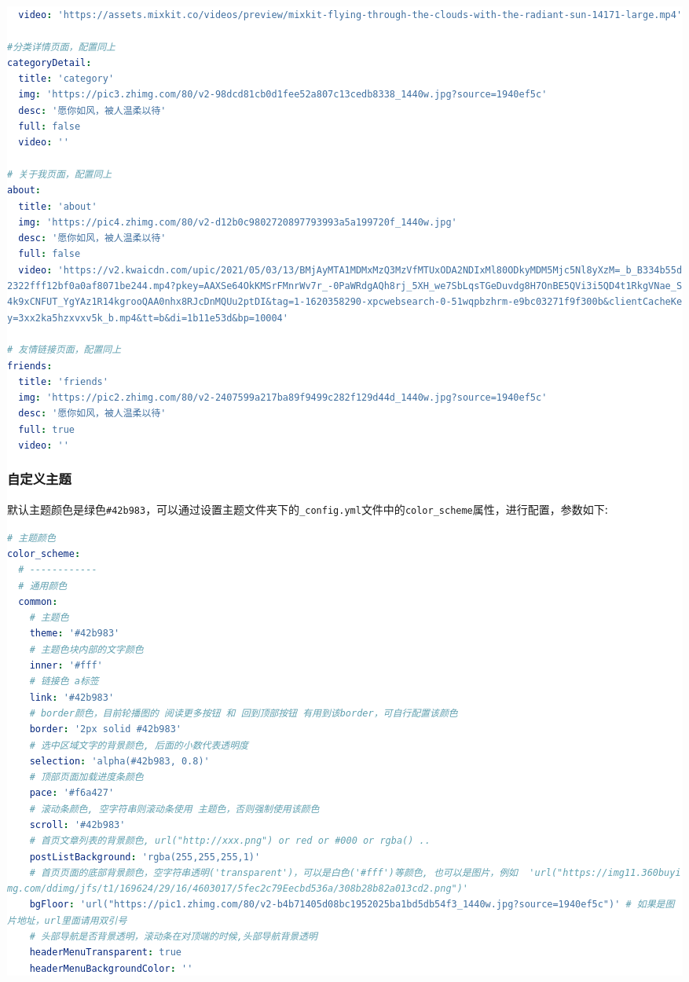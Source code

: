 ``` yaml
  video: 'https://assets.mixkit.co/videos/preview/mixkit-flying-through-the-clouds-with-the-radiant-sun-14171-large.mp4'

#分类详情页面，配置同上
categoryDetail:
  title: 'category'
  img: 'https://pic3.zhimg.com/80/v2-98dcd81cb0d1fee52a807c13cedb8338_1440w.jpg?source=1940ef5c'
  desc: '愿你如风，被人温柔以待'
  full: false
  video: ''

# 关于我页面，配置同上
about:
  title: 'about'
  img: 'https://pic4.zhimg.com/80/v2-d12b0c9802720897793993a5a199720f_1440w.jpg'
  desc: '愿你如风，被人温柔以待'
  full: false
  video: 'https://v2.kwaicdn.com/upic/2021/05/03/13/BMjAyMTA1MDMxMzQ3MzVfMTUxODA2NDIxMl80ODkyMDM5Mjc5Nl8yXzM=_b_B334b55d2322fff12bf0a0af8071be244.mp4?pkey=AAXSe64OkKMSrFMnrWv7r_-0PaWRdgAQh8rj_5XH_we7SbLqsTGeDuvdg8H7OnBE5QVi3i5QD4t1RkgVNae_S4k9xCNFUT_YgYAz1R14kgrooQAA0nhx8RJcDnMQUu2ptDI&tag=1-1620358290-xpcwebsearch-0-51wqpbzhrm-e9bc03271f9f300b&clientCacheKey=3xx2ka5hzxvxv5k_b.mp4&tt=b&di=1b11e53d&bp=10004'

# 友情链接页面，配置同上
friends:
  title: 'friends'
  img: 'https://pic2.zhimg.com/80/v2-2407599a217ba89f9499c282f129d44d_1440w.jpg?source=1940ef5c'
  desc: '愿你如风，被人温柔以待'
  full: true
  video: ''
```

### 自定义主题
默认主题颜色是绿色`#42b983`，可以通过设置主题文件夹下的`_config.yml`文件中的`color_scheme`属性，进行配置，参数如下:
```yaml
# 主题颜色
color_scheme:
  # ------------
  # 通用颜色
  common:
    # 主题色
    theme: '#42b983'
    # 主题色块内部的文字颜色
    inner: '#fff'
    # 链接色 a标签
    link: '#42b983'
    # border颜色，目前轮播图的 阅读更多按钮 和 回到顶部按钮 有用到该border，可自行配置该颜色
    border: '2px solid #42b983'
    # 选中区域文字的背景颜色, 后面的小数代表透明度
    selection: 'alpha(#42b983, 0.8)'
    # 顶部页面加载进度条颜色
    pace: '#f6a427'
    # 滚动条颜色, 空字符串则滚动条使用 主题色，否则强制使用该颜色
    scroll: '#42b983'
    # 首页文章列表的背景颜色, url("http://xxx.png") or red or #000 or rgba() ..
    postListBackground: 'rgba(255,255,255,1)'
    # 首页页面的底部背景颜色，空字符串透明('transparent')，可以是白色('#fff')等颜色, 也可以是图片，例如  'url("https://img11.360buyimg.com/ddimg/jfs/t1/169624/29/16/4603017/5fec2c79Eecbd536a/308b28b82a013cd2.png")'
    bgFloor: 'url("https://pic1.zhimg.com/80/v2-b4b71405d08bc1952025ba1bd5db54f3_1440w.jpg?source=1940ef5c")' # 如果是图片地址，url里面请用双引号
    # 头部导航是否背景透明，滚动条在对顶端的时候,头部导航背景透明
    headerMenuTransparent: true
    headerMenuBackgroundColor: '' 
```